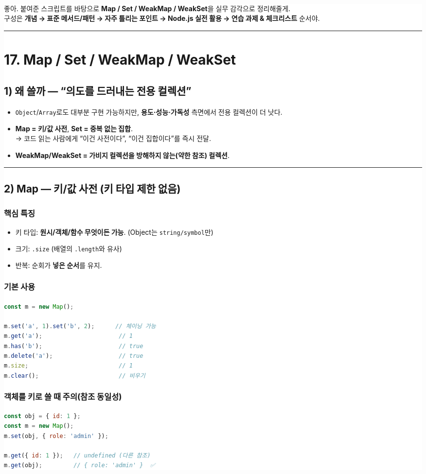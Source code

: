 좋아. 붙여준 스크립트를 바탕으로 **Map / Set / WeakMap / WeakSet**을 실무 감각으로 정리해줄게.  
구성은 **개념 → 표준 메서드/패턴 → 자주 틀리는 포인트 → Node.js 실전 활용 → 연습 과제 & 체크리스트** 순서야.

---

# 17. Map / Set / WeakMap / WeakSet

## 1) 왜 쓸까 — “의도를 드러내는 전용 컬렉션”

- `Object`/`Array`로도 대부분 구현 가능하지만, **용도·성능·가독성** 측면에서 전용 컬렉션이 더 낫다.
    
- **Map = 키/값 사전**, **Set = 중복 없는 집합**.  
    → 코드 읽는 사람에게 “이건 사전이다”, “이건 집합이다”를 즉시 전달.
    
- **WeakMap/WeakSet = 가비지 컬렉션을 방해하지 않는(약한 참조) 컬렉션**.
    

---

## 2) Map — 키/값 사전 (키 타입 제한 없음)

### 핵심 특징

- 키 타입: **원시/객체/함수 무엇이든 가능**. (Object는 `string/symbol`만)
    
- 크기: `.size` (배열의 `.length`와 유사)
    
- 반복: 순회가 **넣은 순서**를 유지.
    

### 기본 사용

```js
const m = new Map();

m.set('a', 1).set('b', 2);      // 체이닝 가능
m.get('a');                      // 1
m.has('b');                      // true
m.delete('a');                   // true
m.size;                          // 1
m.clear();                       // 비우기
```

### 객체를 키로 쓸 때 주의(참조 동일성)

```js
const obj = { id: 1 };
const m = new Map();
m.set(obj, { role: 'admin' });

m.get({ id: 1 });   // undefined (다른 참조)
m.get(obj);         // { role: 'admin' }  ✅
```
